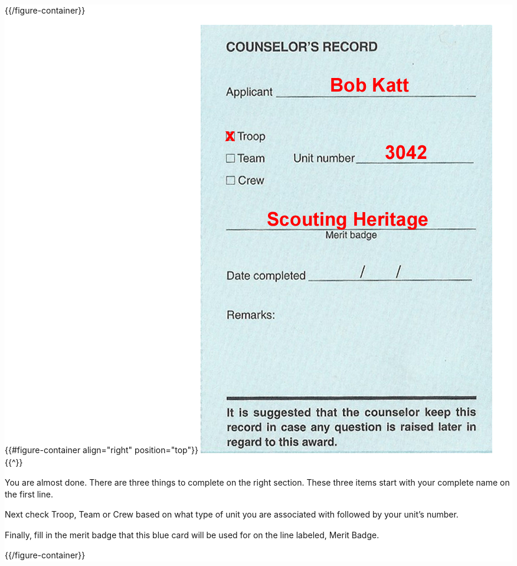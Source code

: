 {{/figure-container}}

{{#figure-container align="right" position="top"}}
<img src="back-panel-3.png" class="W(100%) H(a)" />
{{^}}

You are almost done. There are three things to complete on the right section.  These three items start with your complete name on the first line.

Next check Troop, Team or Crew based on what type of unit you are associated with followed by your unit’s number.

Finally, fill in the merit badge that this blue card will be used for on the line labeled, Merit Badge.

{{/figure-container}}
